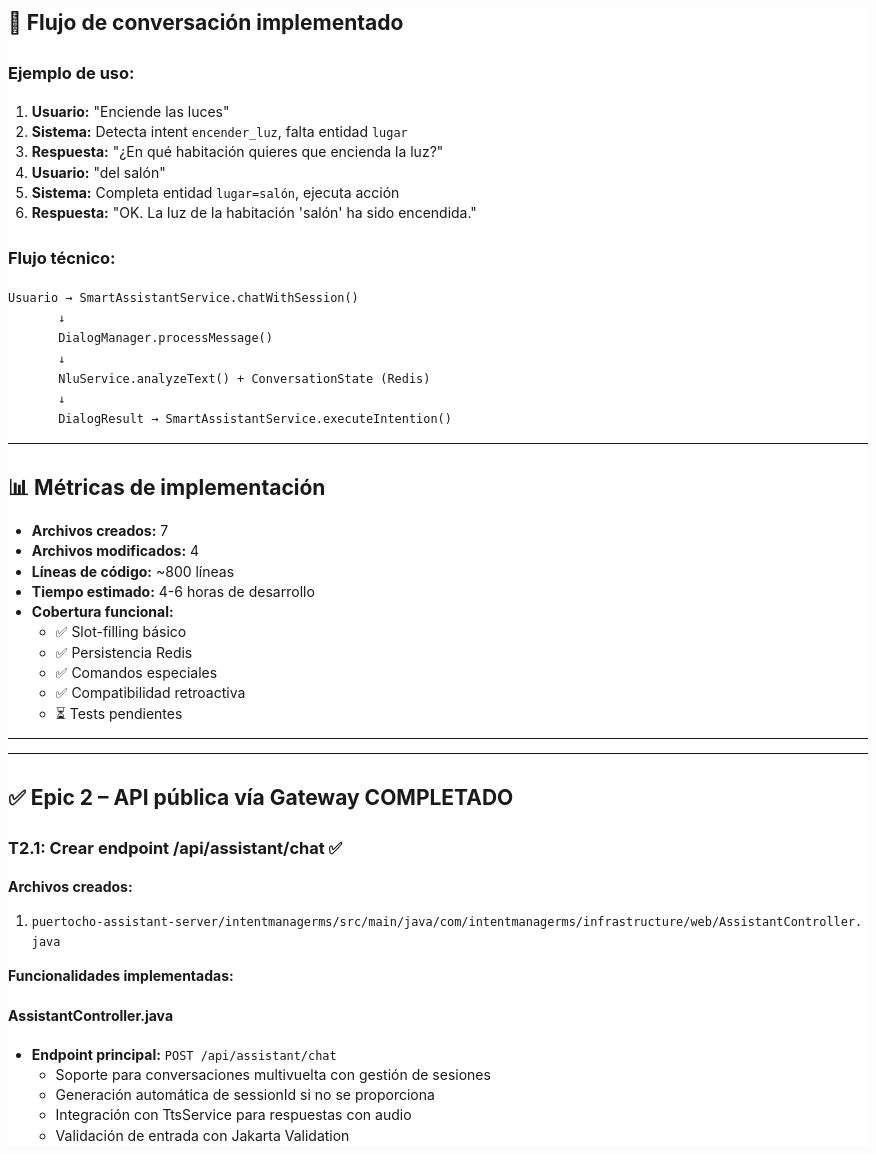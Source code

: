 ## 🔄 **Flujo de conversación implementado**

### **Ejemplo de uso:**
1. **Usuario:** "Enciende las luces"
2. **Sistema:** Detecta intent `encender_luz`, falta entidad `lugar`
3. **Respuesta:** "¿En qué habitación quieres que encienda la luz?"
4. **Usuario:** "del salón"
5. **Sistema:** Completa entidad `lugar=salón`, ejecuta acción
6. **Respuesta:** "OK. La luz de la habitación 'salón' ha sido encendida."

### **Flujo técnico:**
```
Usuario → SmartAssistantService.chatWithSession()
       ↓
       DialogManager.processMessage()
       ↓
       NluService.analyzeText() + ConversationState (Redis)
       ↓
       DialogResult → SmartAssistantService.executeIntention()
```

---

## 📊 **Métricas de implementación**

- **Archivos creados:** 7
- **Archivos modificados:** 4  
- **Líneas de código:** ~800 líneas
- **Tiempo estimado:** 4-6 horas de desarrollo
- **Cobertura funcional:** 
  - ✅ Slot-filling básico
  - ✅ Persistencia Redis
  - ✅ Comandos especiales
  - ✅ Compatibilidad retroactiva
  - ⏳ Tests pendientes

---

---

## ✅ **Epic 2 – API pública vía Gateway COMPLETADO**

### **T2.1: Crear endpoint /api/assistant/chat** ✅
**Archivos creados:**
1. `puertocho-assistant-server/intentmanagerms/src/main/java/com/intentmanagerms/infrastructure/web/AssistantController.java`

**Funcionalidades implementadas:**

#### **AssistantController.java**
- **Endpoint principal:** `POST /api/assistant/chat`
  - Soporte para conversaciones multivuelta con gestión de sesiones
  - Generación automática de sessionId si no se proporciona
  - Integración con TtsService para respuestas con audio
  - Validación de entrada con Jakarta Validation
